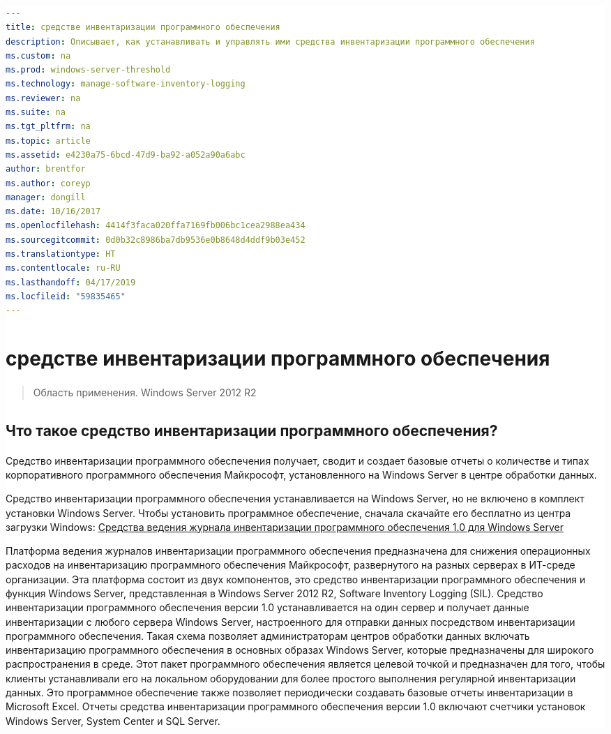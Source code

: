 ```yaml
---
title: средстве инвентаризации программного обеспечения
description: Описывает, как устанавливать и управлять ими средства инвентаризации программного обеспечения
ms.custom: na
ms.prod: windows-server-threshold
ms.technology: manage-software-inventory-logging
ms.reviewer: na
ms.suite: na
ms.tgt_pltfrm: na
ms.topic: article
ms.assetid: e4230a75-6bcd-47d9-ba92-a052a90a6abc
author: brentfor
ms.author: coreyp
manager: dongill
ms.date: 10/16/2017
ms.openlocfilehash: 4414f3faca020ffa7169fb006bc1cea2988ea434
ms.sourcegitcommit: 0d0b32c8986ba7db9536e0b8648d4ddf9b03e452
ms.translationtype: HT
ms.contentlocale: ru-RU
ms.lasthandoff: 04/17/2019
ms.locfileid: "59835465"
---
```

# <a name="software-inventory-logging-aggregator"></a>средстве инвентаризации программного обеспечения

>Область применения. Windows Server 2012 R2

## <a name="what-is-software-inventory-logging-aggregator"></a>Что такое средство инвентаризации программного обеспечения?
Средство инвентаризации программного обеспечения получает, сводит и создает базовые отчеты о количестве и типах корпоративного программного обеспечения Майкрософт, установленного на Windows Server в центре обработки данных.

Средство инвентаризации программного обеспечения устанавливается на Windows Server, но не включено в комплект установки Windows Server. Чтобы установить программное обеспечение, сначала скачайте его бесплатно из центра загрузки Windows: [Средства ведения журнала инвентаризации программного обеспечения 1.0 для Windows Server](https://www.microsoft.com/en-us/download/details.aspx?id=49046)

Платформа ведения журналов инвентаризации программного обеспечения предназначена для снижения операционных расходов на инвентаризацию программного обеспечения Майкрософт, развернутого на разных серверах в ИТ-среде организации. Эта платформа состоит из двух компонентов, это средство инвентаризации программного обеспечения и функция Windows Server, представленная в Windows Server 2012 R2, Software Inventory Logging (SIL). Средство инвентаризации программного обеспечения версии 1.0 устанавливается на один сервер и получает данные инвентаризации с любого сервера Windows Server, настроенного для отправки данных посредством инвентаризации программного обеспечения. Такая схема позволяет администраторам центров обработки данных включать инвентаризацию программного обеспечения в основных образах Windows Server, которые предназначены для широкого распространения в среде.  Этот пакет программного обеспечения является целевой точкой и предназначен для того, чтобы клиенты устанавливали его на локальном оборудовании для более простого выполнения регулярной инвентаризации данных. Это программное обеспечение также позволяет периодически создавать базовые отчеты инвентаризации в Microsoft Excel. Отчеты средства инвентаризации программного обеспечения версии 1.0 включают счетчики установок Windows Server, System Center и SQL Server.
